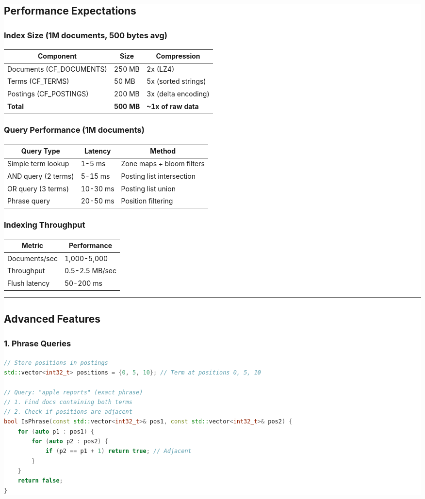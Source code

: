
## Performance Expectations

### Index Size (1M documents, 500 bytes avg)

| Component | Size | Compression |
|-----------|------|-------------|
| Documents (CF_DOCUMENTS) | 250 MB | 2x (LZ4) |
| Terms (CF_TERMS) | 50 MB | 5x (sorted strings) |
| Postings (CF_POSTINGS) | 200 MB | 3x (delta encoding) |
| **Total** | **500 MB** | **~1x of raw data** |

### Query Performance (1M documents)

| Query Type | Latency | Method |
|------------|---------|--------|
| Simple term lookup | 1-5 ms | Zone maps + bloom filters |
| AND query (2 terms) | 5-15 ms | Posting list intersection |
| OR query (3 terms) | 10-30 ms | Posting list union |
| Phrase query | 20-50 ms | Position filtering |

### Indexing Throughput

| Metric | Performance |
|--------|-------------|
| Documents/sec | 1,000-5,000 |
| Throughput | 0.5-2.5 MB/sec |
| Flush latency | 50-200 ms |

---

## Advanced Features

### 1. Phrase Queries

```cpp
// Store positions in postings
std::vector<int32_t> positions = {0, 5, 10}; // Term at positions 0, 5, 10

// Query: "apple reports" (exact phrase)
// 1. Find docs containing both terms
// 2. Check if positions are adjacent
bool IsPhrase(const std::vector<int32_t>& pos1, const std::vector<int32_t>& pos2) {
    for (auto p1 : pos1) {
        for (auto p2 : pos2) {
            if (p2 == p1 + 1) return true; // Adjacent
        }
    }
    return false;
}
```
